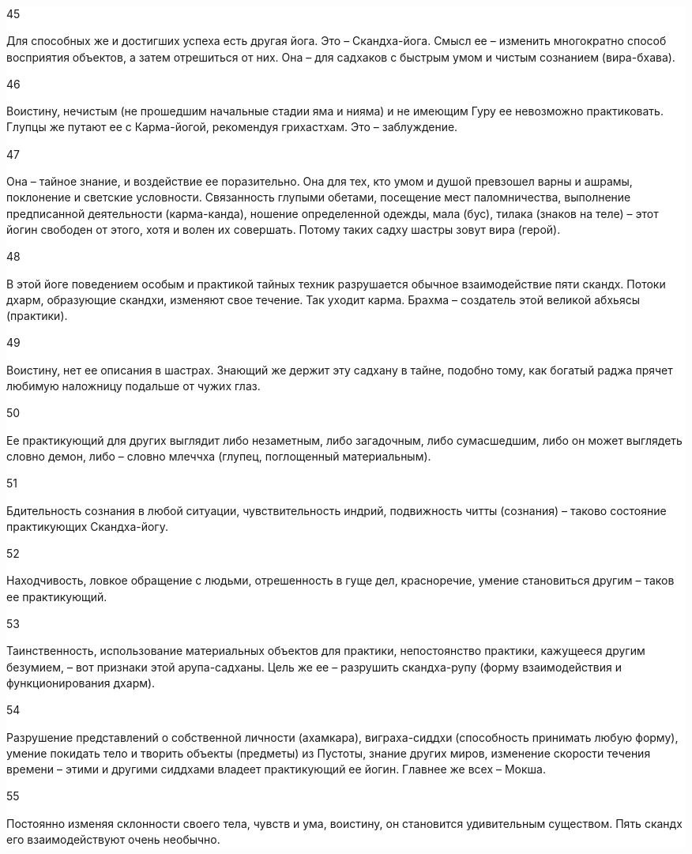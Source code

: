  45

 Для способных же и достигших успеха есть другая йога. Это – Скандха-йога. Смысл ее – изменить многократно способ восприятия объектов, а затем отрешиться от них. Она – для садхаков с быстрым умом и чистым сознанием (вира-бхава).

 46

 Воистину, нечистым (не прошедшим начальные стадии яма и нияма) и не имеющим Гуру ее невозможно практиковать. Глупцы же путают ее с Карма-йогой, рекомендуя грихастхам. Это – заблуждение.

 47

 Она – тайное знание, и воздействие ее поразительно. Она для тех, кто умом и душой превзошел варны и ашрамы, поклонение и светские условности. Связанность глупыми обетами, посещение мест паломничества, выполнение предписанной деятельности (карма-канда), ношение определенной одежды, мала (бус), тилака (знаков на теле) – этот йогин свободен от этого, хотя и волен их совершать. Потому таких садху шастры зовут вира (герой).

 48

 В этой йоге поведением особым и практикой тайных техник разрушается обычное взаимодействие пяти скандх. Потоки дхарм, образующие скандхи, изменяют свое течение. Так уходит карма. Брахма – создатель этой великой абхьясы (практики).

 49

 Воистину, нет ее описания в шастрах. Знающий же держит эту садхану в тайне, подобно тому, как богатый раджа прячет любимую наложницу подальше от чужих глаз.

 50

 Ее практикующий для других выглядит либо незаметным, либо загадочным, либо сумасшедшим, либо он может выглядеть словно демон, либо – словно млеччха (глупец, поглощенный материальным).

 51

 Бдительность сознания в любой ситуации, чувствительность индрий, подвижность читты (сознания) – таково состояние практикующих Скандха-йогу.

 52

 Находчивость, ловкое обращение с людьми, отрешенность в гуще дел, красноречие, умение становиться другим – таков ее практикующий.

 53

 Таинственность, использование материальных объектов для практики, непостоянство практики, кажущееся другим безумием, – вот признаки этой арупа-садханы. Цель же ее – разрушить скандха-рупу (форму взаимодействия и функционирования дхарм).

 54

 Разрушение представлений о собственной личности (ахамкара), виграха-сиддхи (способность принимать любую форму), умение покидать тело и творить объекты (предметы) из Пустоты, знание других миров, изменение скорости течения времени – этими и другими сиддхами владеет практикующий ее йогин. Главнее же всех – Мокша.

 55

 Постоянно изменяя склонности своего тела, чувств и ума, воистину, он становится удивительным существом. Пять скандх его взаимодействуют очень необычно.
